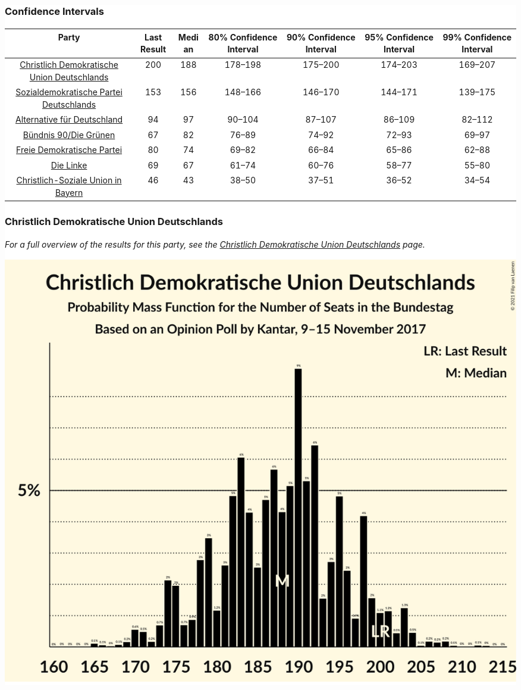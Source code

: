 ### Confidence Intervals

| Party | Last Result | Median | 80% Confidence Interval | 90% Confidence Interval | 95% Confidence Interval | 99% Confidence Interval |
|:-----:|:-----------:|:------:|:-----------------------:|:-----------------------:|:-----------------------:|:-----------------------:|
| <a href="#christlich-demokratische-union-deutschlands">Christlich Demokratische Union Deutschlands</a> | 200 | 188 | 178–198 |175–200 |174–203 |169–207 |
| <a href="#sozialdemokratische-partei-deutschlands">Sozialdemokratische Partei Deutschlands</a> | 153 | 156 | 148–166 |146–170 |144–171 |139–175 |
| <a href="#alternative-für-deutschland">Alternative für Deutschland</a> | 94 | 97 | 90–104 |87–107 |86–109 |82–112 |
| <a href="#bündnis-90/die-grünen">Bündnis 90/Die Grünen</a> | 67 | 82 | 76–89 |74–92 |72–93 |69–97 |
| <a href="#freie-demokratische-partei">Freie Demokratische Partei</a> | 80 | 74 | 69–82 |66–84 |65–86 |62–88 |
| <a href="#die-linke">Die Linke</a> | 69 | 67 | 61–74 |60–76 |58–77 |55–80 |
| <a href="#christlich-soziale-union-in-bayern">Christlich-Soziale Union in Bayern</a> | 46 | 43 | 38–50 |37–51 |36–52 |34–54 |

### Christlich Demokratische Union Deutschlands

*For a full overview of the results for this party, see the [Christlich Demokratische Union Deutschlands](party-christlichdemokratischeuniondeutschlands.html) page.*

![Graph with seats probability mass function not yet produced](2017-11-15-Kantar-seats-pmf-christlichdemokratischeuniondeutschlands.png "Seats Probability Mass Function")
